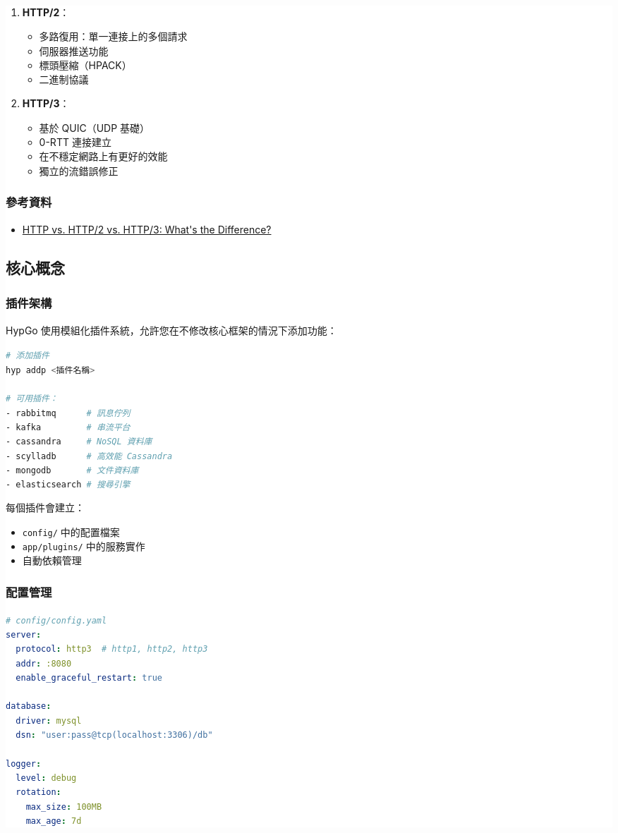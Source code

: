 1. **HTTP/2**：
   - 多路復用：單一連接上的多個請求
   - 伺服器推送功能
   - 標頭壓縮（HPACK）
   - 二進制協議

2. **HTTP/3**：
   - 基於 QUIC（UDP 基礎）
   - 0-RTT 連接建立
   - 在不穩定網路上有更好的效能
   - 獨立的流錯誤修正

### 參考資料
- [HTTP vs. HTTP/2 vs. HTTP/3: What's the Difference?](https://www.pubnub.com/blog/http-vs-http-2-vs-http-3-whats-the-difference/)

## 核心概念

### 插件架構

HypGo 使用模組化插件系統，允許您在不修改核心框架的情況下添加功能：

```bash
# 添加插件
hyp addp <插件名稱>

# 可用插件：
- rabbitmq      # 訊息佇列
- kafka         # 串流平台
- cassandra     # NoSQL 資料庫
- scylladb      # 高效能 Cassandra
- mongodb       # 文件資料庫
- elasticsearch # 搜尋引擎
```

每個插件會建立：
- `config/` 中的配置檔案
- `app/plugins/` 中的服務實作
- 自動依賴管理

### 配置管理

```yaml
# config/config.yaml
server:
  protocol: http3  # http1, http2, http3
  addr: :8080
  enable_graceful_restart: true

database:
  driver: mysql
  dsn: "user:pass@tcp(localhost:3306)/db"

logger:
  level: debug
  rotation:
    max_size: 100MB
    max_age: 7d
```
